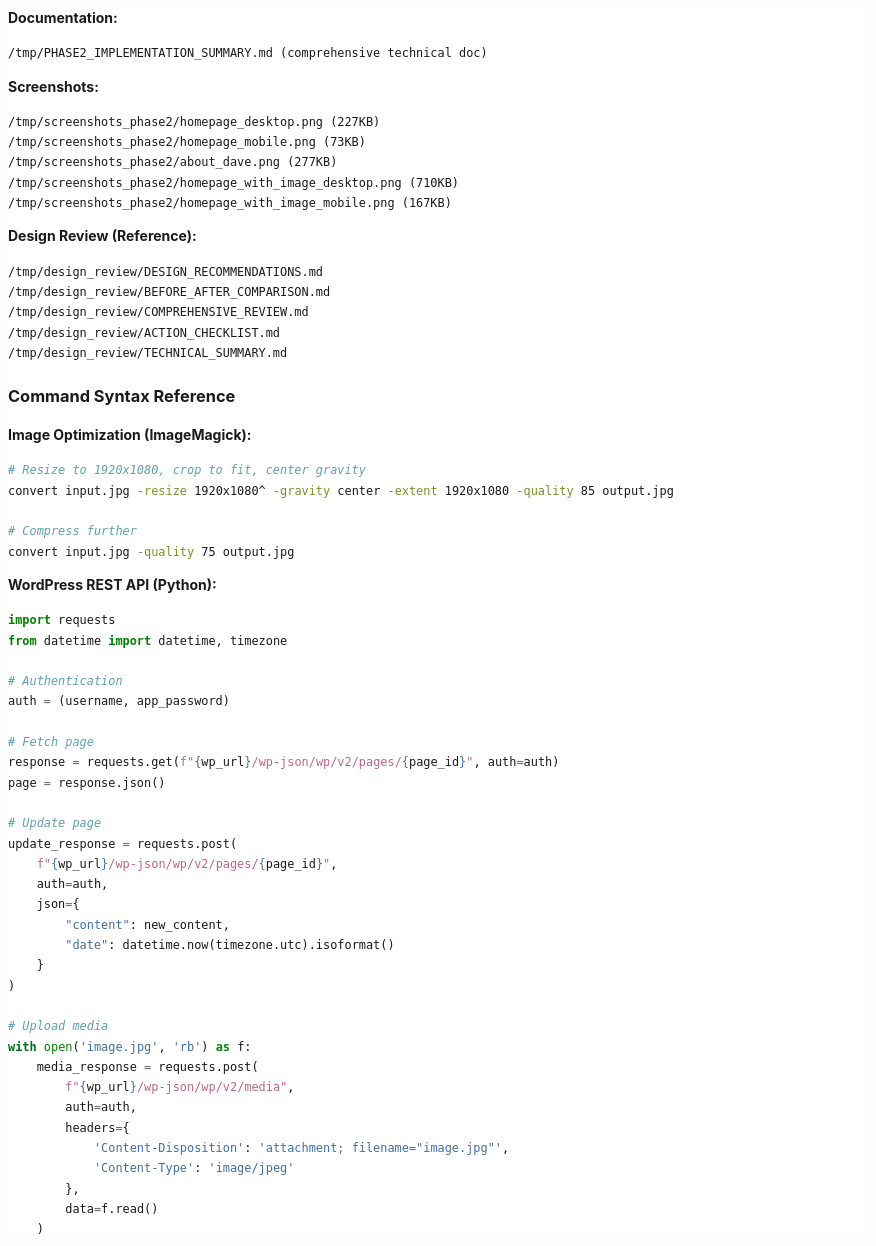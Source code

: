 **Documentation:**
```
/tmp/PHASE2_IMPLEMENTATION_SUMMARY.md (comprehensive technical doc)
```

**Screenshots:**
```
/tmp/screenshots_phase2/homepage_desktop.png (227KB)
/tmp/screenshots_phase2/homepage_mobile.png (73KB)
/tmp/screenshots_phase2/about_dave.png (277KB)
/tmp/screenshots_phase2/homepage_with_image_desktop.png (710KB)
/tmp/screenshots_phase2/homepage_with_image_mobile.png (167KB)
```

**Design Review (Reference):**
```
/tmp/design_review/DESIGN_RECOMMENDATIONS.md
/tmp/design_review/BEFORE_AFTER_COMPARISON.md
/tmp/design_review/COMPREHENSIVE_REVIEW.md
/tmp/design_review/ACTION_CHECKLIST.md
/tmp/design_review/TECHNICAL_SUMMARY.md
```

### Command Syntax Reference

**Image Optimization (ImageMagick):**
```bash
# Resize to 1920x1080, crop to fit, center gravity
convert input.jpg -resize 1920x1080^ -gravity center -extent 1920x1080 -quality 85 output.jpg

# Compress further
convert input.jpg -quality 75 output.jpg
```

**WordPress REST API (Python):**
```python
import requests
from datetime import datetime, timezone

# Authentication
auth = (username, app_password)

# Fetch page
response = requests.get(f"{wp_url}/wp-json/wp/v2/pages/{page_id}", auth=auth)
page = response.json()

# Update page
update_response = requests.post(
    f"{wp_url}/wp-json/wp/v2/pages/{page_id}",
    auth=auth,
    json={
        "content": new_content,
        "date": datetime.now(timezone.utc).isoformat()
    }
)

# Upload media
with open('image.jpg', 'rb') as f:
    media_response = requests.post(
        f"{wp_url}/wp-json/wp/v2/media",
        auth=auth,
        headers={
            'Content-Disposition': 'attachment; filename="image.jpg"',
            'Content-Type': 'image/jpeg'
        },
        data=f.read()
    )
```